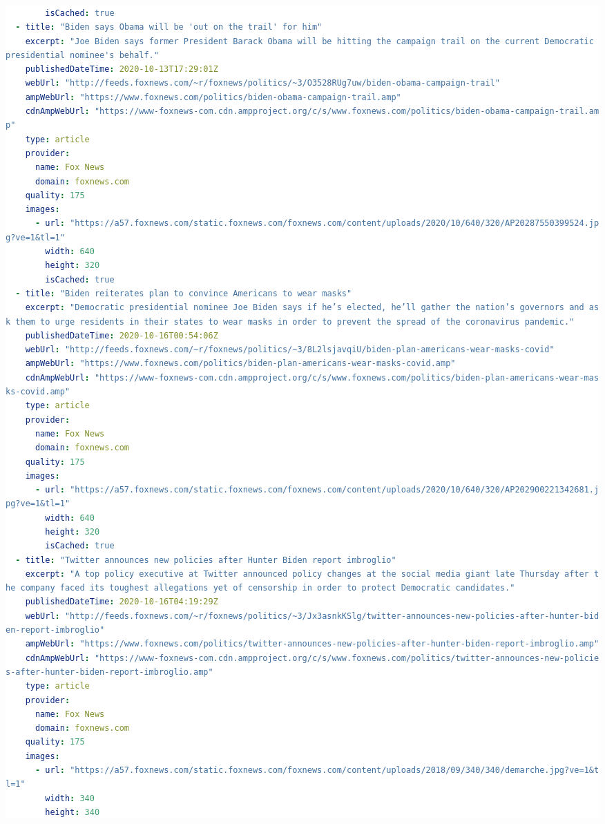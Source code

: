 ```yaml
        isCached: true
  - title: "Biden says Obama will be 'out on the trail' for him"
    excerpt: "Joe Biden says former President Barack Obama will be hitting the campaign trail on the current Democratic presidential nominee's behalf."
    publishedDateTime: 2020-10-13T17:29:01Z
    webUrl: "http://feeds.foxnews.com/~r/foxnews/politics/~3/O3528RUg7uw/biden-obama-campaign-trail"
    ampWebUrl: "https://www.foxnews.com/politics/biden-obama-campaign-trail.amp"
    cdnAmpWebUrl: "https://www-foxnews-com.cdn.ampproject.org/c/s/www.foxnews.com/politics/biden-obama-campaign-trail.amp"
    type: article
    provider:
      name: Fox News
      domain: foxnews.com
    quality: 175
    images:
      - url: "https://a57.foxnews.com/static.foxnews.com/foxnews.com/content/uploads/2020/10/640/320/AP20287550399524.jpg?ve=1&tl=1"
        width: 640
        height: 320
        isCached: true
  - title: "Biden reiterates plan to convince Americans to wear masks"
    excerpt: "Democratic presidential nominee Joe Biden says if he’s elected, he’ll gather the nation’s governors and ask them to urge residents in their states to wear masks in order to prevent the spread of the coronavirus pandemic."
    publishedDateTime: 2020-10-16T00:54:06Z
    webUrl: "http://feeds.foxnews.com/~r/foxnews/politics/~3/8L2lsjavqiU/biden-plan-americans-wear-masks-covid"
    ampWebUrl: "https://www.foxnews.com/politics/biden-plan-americans-wear-masks-covid.amp"
    cdnAmpWebUrl: "https://www-foxnews-com.cdn.ampproject.org/c/s/www.foxnews.com/politics/biden-plan-americans-wear-masks-covid.amp"
    type: article
    provider:
      name: Fox News
      domain: foxnews.com
    quality: 175
    images:
      - url: "https://a57.foxnews.com/static.foxnews.com/foxnews.com/content/uploads/2020/10/640/320/AP202900221342681.jpg?ve=1&tl=1"
        width: 640
        height: 320
        isCached: true
  - title: "Twitter announces new policies after Hunter Biden report imbroglio"
    excerpt: "A top policy executive at Twitter announced policy changes at the social media giant late Thursday after the company faced its toughest allegations yet of censorship in order to protect Democratic candidates."
    publishedDateTime: 2020-10-16T04:19:29Z
    webUrl: "http://feeds.foxnews.com/~r/foxnews/politics/~3/Jx3asnkKSlg/twitter-announces-new-policies-after-hunter-biden-report-imbroglio"
    ampWebUrl: "https://www.foxnews.com/politics/twitter-announces-new-policies-after-hunter-biden-report-imbroglio.amp"
    cdnAmpWebUrl: "https://www-foxnews-com.cdn.ampproject.org/c/s/www.foxnews.com/politics/twitter-announces-new-policies-after-hunter-biden-report-imbroglio.amp"
    type: article
    provider:
      name: Fox News
      domain: foxnews.com
    quality: 175
    images:
      - url: "https://a57.foxnews.com/static.foxnews.com/foxnews.com/content/uploads/2018/09/340/340/demarche.jpg?ve=1&tl=1"
        width: 340
        height: 340
```
